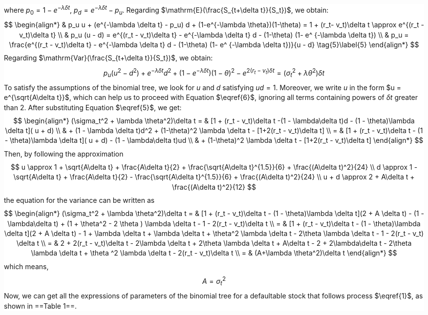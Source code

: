 
where $p_0 = 1-e^{-\lambda \delta t}$, $p_d = e^{-\lambda \delta t} - p_u$. Regarding $\mathrm{E}(\frac{S_{t+\delta t}}{S_t})$, we obtain:
$$
\begin{align*}
& p_u u + (e^{-\lambda \delta t} - p_u) d + (1-e^{-\lambda \theta})(1-\theta) = 1 + (r_t- v_t)\delta t \approx e^{(r_t - v_t)\delta t} \\
& p_u (u - d) = e^{(r_t - v_t)\delta t} - e^{-\lambda \delta t} d - (1-\theta) (1- e^ {-\lambda \delta t}) \\
& p_u = \frac{e^{(r_t - v_t)\delta t} - e^{-\lambda \delta t} d - (1-\theta) (1- e^ {-\lambda \delta t})}{u - d} \tag{5}\label{5}
\end{align*}
$$
Regarding  $\mathrm{Var}(\frac{S_{t+\delta t}}{S_t})$, we obtain:
$$
p_u (u^2 -d^2) + e^{-\lambda \delta t} d^2 + (1-e^{-\lambda \delta t})(1-\theta)^2 - e^{2(r_t - v_t)\delta t} = (\sigma_t^2 + \lambda \theta^2)\delta t \tag{6} \label{6}
$$
To satisfy the assumptions of the binomial tree, we look for $u$ and $d$ satisfying $ud = 1$. Moreover, we write $u$ in the form $u = e^{\sqrt{A\delta t}}$, which can help us to proceed with Equation $\eqref{6}$, ignoring all terms containing powers of $\delta t$ greater than 2. After substituting Equation $\eqref{5}$, we get:
$$
\begin{align*}
(\sigma_t^2 + \lambda \theta^2)\delta t = & [1 + (r_t - v_t)\delta t -(1 - \lambda\delta t)d - (1 - \theta)\lambda \delta t]( u + d) \\
 & + (1 - \lambda \delta t)d^2 + (1-\theta)^2 \lambda \delta t - [1+2(r_t - v_t)\delta  t] \\
 = & [1 + (r_t - v_t)\delta t - (1 - \theta)\lambda \delta t]( u + d) - (1 - \lambda\delta t)ud \\
 & + (1-\theta)^2 \lambda \delta t - [1+2(r_t - v_t)\delta  t]
\end{align*}
$$
Then, by following the approximation
$$
u \approx 1 + \sqrt{A\delta t} + \frac{A\delta t}{2} + \frac{\sqrt{A\delta t}^{1.5}}{6} + \frac{(A\delta t)^2}{24} \\
d \approx 1 - \sqrt{A\delta t} + \frac{A\delta t}{2} - \frac{\sqrt{A\delta t}^{1.5}}{6} + \frac{(A\delta t)^2}{24} \\
u + d \approx 2 + A\delta t + \frac{(A\delta t)^2}{12}
$$
the equation for the variance can be written as
$$
\begin{align*}
(\sigma_t^2 + \lambda \theta^2)\delta t = & [1 + (r_t - v_t)\delta t - (1 - \theta)\lambda \delta t](2 + A \delta t) - (1 - \lambda\delta t) + (1 + \theta^2 - 2 \theta ) \lambda \delta t - 1 - 2(r_t - v_t)\delta  t \\
= & [1 + (r_t - v_t)\delta t - (1 - \theta)\lambda \delta t](2 + A \delta t) - 1 + \lambda \delta t + \lambda \delta t + \theta^2 \lambda \delta t - 2\theta \lambda \delta t - 1 - 2(r_t - v_t) \delta t \\
= & 2 + 2(r_t - v_t)\delta t - 2\lambda \delta t + 2\theta \lambda \delta t + A\delta t - 2 + 2\lambda\delta t - 2\theta \lambda \delta t + \theta ^2 \lambda \delta t - 2(r_t - v_t)\delta t \\
= & (A+\lambda \theta^2)\delta t
\end{align*}
$$
which means,
$$
A = \sigma_t^2
$$
Now, we can get all the expressions of parameters of the binomial tree for a defaultable stock that follows process $\eqref{1}$,  as shown in ==Table 1==.
